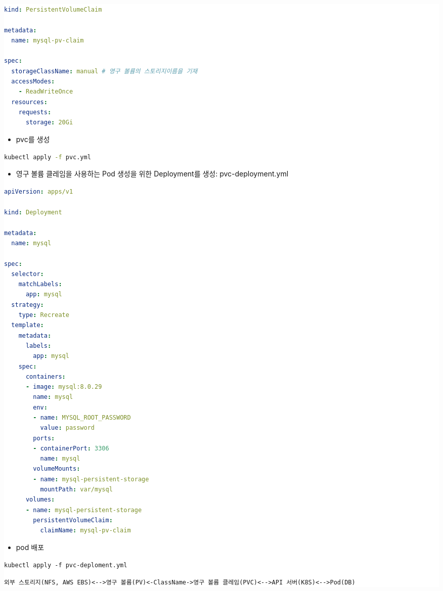   ```yml {filename="pvc.yml"}
  kind: PersistentVolumeClaim

  metadata:
    name: mysql-pv-claim
  
  spec:
    storageClassName: manual # 영구 볼륨의 스토리지이름을 기재
    accessModes:
      - ReadWriteOnce
    resources:
      requests:
        storage: 20Gi
  ```
  - pvc를 생성
  ```bash
  kubectl apply -f pvc.yml
  ```
  - 영구 볼륨 클레임을 사용하는 Pod 생성을 위한 Deployment를 생성: pvc-deployment.yml
```yml {filename="pvc-deployment.yml"}
apiVersion: apps/v1

kind: Deployment

metadata:
  name: mysql

spec:
  selector:
    matchLabels:
      app: mysql
  strategy:
    type: Recreate
  template:
    metadata:
      labels:
        app: mysql
    spec:
      containers:
      - image: mysql:8.0.29
        name: mysql
        env:
        - name: MYSQL_ROOT_PASSWORD
          value: password
        ports:
        - containerPort: 3306
          name: mysql
        volumeMounts:
        - name: mysql-persistent-storage
          mountPath: var/mysql
      volumes:
      - name: mysql-persistent-storage
        persistentVolumeClaim:
          claimName: mysql-pv-claim
```
  - pod 배포
  ```
  kubectl apply -f pvc-deploment.yml
  ```
```
외부 스토리지(NFS, AWS EBS)<-->영구 볼륨(PV)<-ClassName->영구 볼륨 클레임(PVC)<-->API 서버(K8S)<-->Pod(DB)
```
